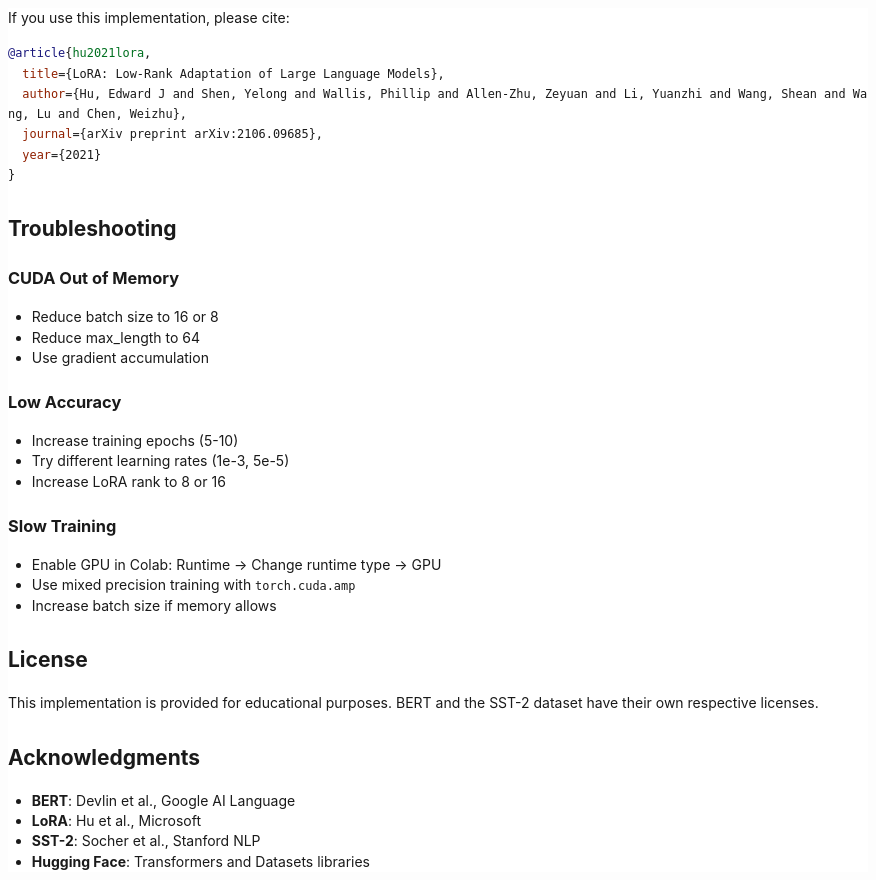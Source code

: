 If you use this implementation, please cite:

```bibtex
@article{hu2021lora,
  title={LoRA: Low-Rank Adaptation of Large Language Models},
  author={Hu, Edward J and Shen, Yelong and Wallis, Phillip and Allen-Zhu, Zeyuan and Li, Yuanzhi and Wang, Shean and Wang, Lu and Chen, Weizhu},
  journal={arXiv preprint arXiv:2106.09685},
  year={2021}
}
```

## Troubleshooting

### CUDA Out of Memory
- Reduce batch size to 16 or 8
- Reduce max_length to 64
- Use gradient accumulation

### Low Accuracy
- Increase training epochs (5-10)
- Try different learning rates (1e-3, 5e-5)
- Increase LoRA rank to 8 or 16

### Slow Training
- Enable GPU in Colab: Runtime → Change runtime type → GPU
- Use mixed precision training with `torch.cuda.amp`
- Increase batch size if memory allows

## License

This implementation is provided for educational purposes. BERT and the SST-2 dataset have their own respective licenses.

## Acknowledgments

- **BERT**: Devlin et al., Google AI Language
- **LoRA**: Hu et al., Microsoft
- **SST-2**: Socher et al., Stanford NLP
- **Hugging Face**: Transformers and Datasets libraries
